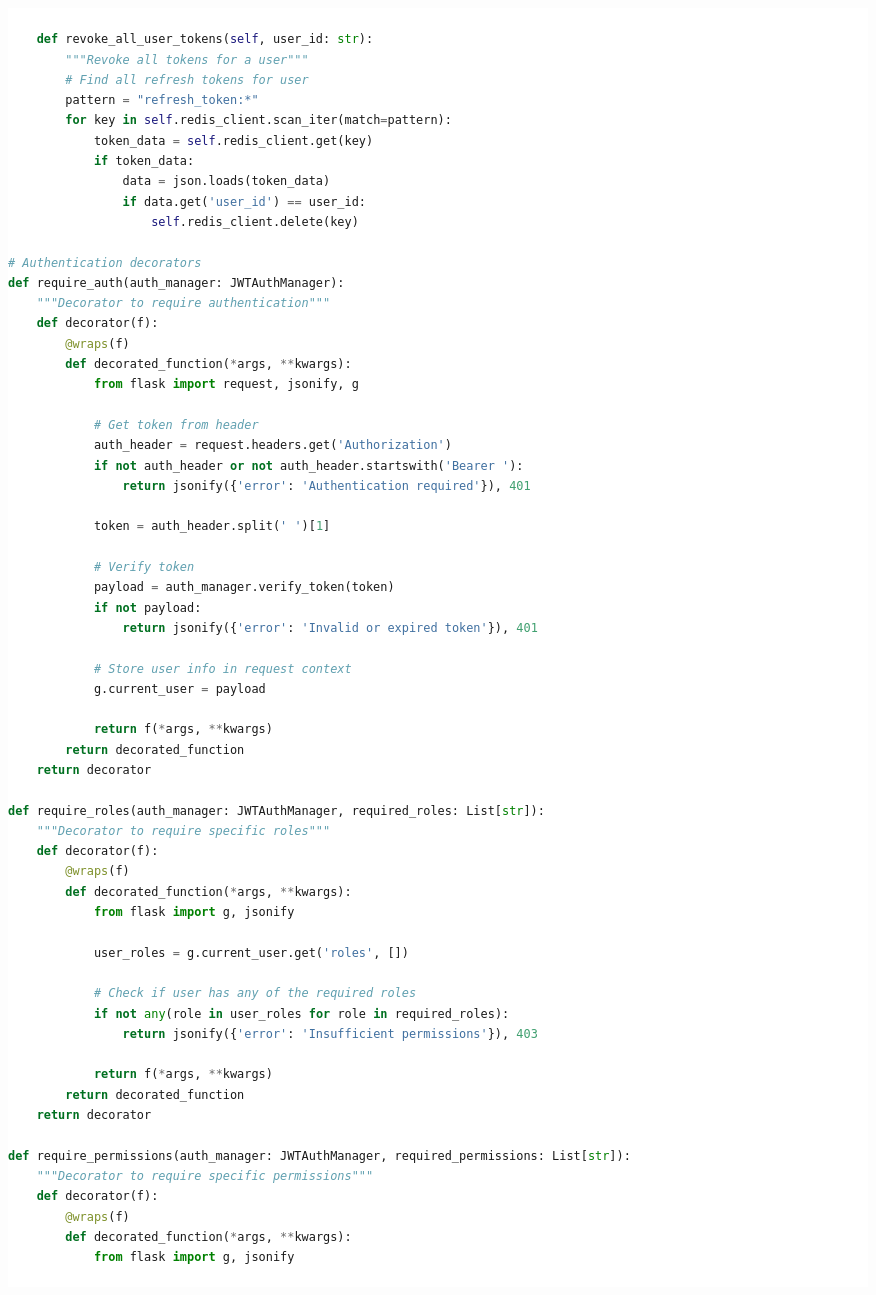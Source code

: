```python
    
    def revoke_all_user_tokens(self, user_id: str):
        """Revoke all tokens for a user"""
        # Find all refresh tokens for user
        pattern = "refresh_token:*"
        for key in self.redis_client.scan_iter(match=pattern):
            token_data = self.redis_client.get(key)
            if token_data:
                data = json.loads(token_data)
                if data.get('user_id') == user_id:
                    self.redis_client.delete(key)

# Authentication decorators
def require_auth(auth_manager: JWTAuthManager):
    """Decorator to require authentication"""
    def decorator(f):
        @wraps(f)
        def decorated_function(*args, **kwargs):
            from flask import request, jsonify, g
            
            # Get token from header
            auth_header = request.headers.get('Authorization')
            if not auth_header or not auth_header.startswith('Bearer '):
                return jsonify({'error': 'Authentication required'}), 401
            
            token = auth_header.split(' ')[1]
            
            # Verify token
            payload = auth_manager.verify_token(token)
            if not payload:
                return jsonify({'error': 'Invalid or expired token'}), 401
            
            # Store user info in request context
            g.current_user = payload
            
            return f(*args, **kwargs)
        return decorated_function
    return decorator

def require_roles(auth_manager: JWTAuthManager, required_roles: List[str]):
    """Decorator to require specific roles"""
    def decorator(f):
        @wraps(f)
        def decorated_function(*args, **kwargs):
            from flask import g, jsonify
            
            user_roles = g.current_user.get('roles', [])
            
            # Check if user has any of the required roles
            if not any(role in user_roles for role in required_roles):
                return jsonify({'error': 'Insufficient permissions'}), 403
            
            return f(*args, **kwargs)
        return decorated_function
    return decorator

def require_permissions(auth_manager: JWTAuthManager, required_permissions: List[str]):
    """Decorator to require specific permissions"""
    def decorator(f):
        @wraps(f)
        def decorated_function(*args, **kwargs):
            from flask import g, jsonify
            
```